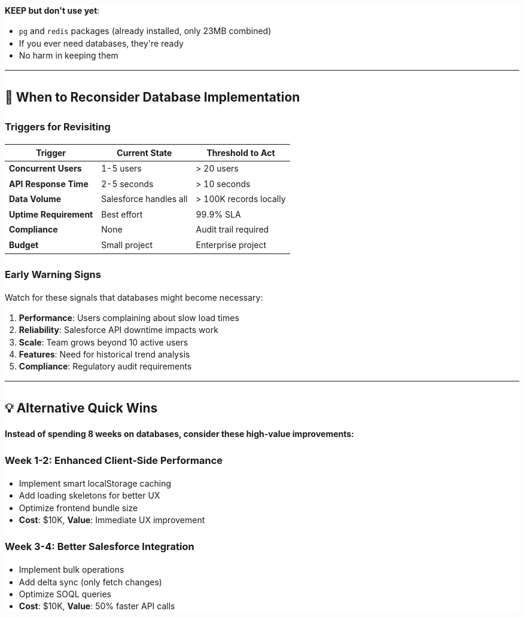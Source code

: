 **KEEP but don't use yet**:
- `pg` and `redis` packages (already installed, only 23MB combined)
- If you ever need databases, they're ready
- No harm in keeping them

---

## 🎯 When to Reconsider Database Implementation

### **Triggers for Revisiting**

| Trigger | Current State | Threshold to Act |
|---------|---------------|------------------|
| **Concurrent Users** | 1-5 users | > 20 users |
| **API Response Time** | 2-5 seconds | > 10 seconds |
| **Data Volume** | Salesforce handles all | > 100K records locally |
| **Uptime Requirement** | Best effort | 99.9% SLA |
| **Compliance** | None | Audit trail required |
| **Budget** | Small project | Enterprise project |

### **Early Warning Signs**

Watch for these signals that databases might become necessary:

1. **Performance**: Users complaining about slow load times
2. **Reliability**: Salesforce API downtime impacts work
3. **Scale**: Team grows beyond 10 active users
4. **Features**: Need for historical trend analysis
5. **Compliance**: Regulatory audit requirements

---

## 💡 Alternative Quick Wins

**Instead of spending 8 weeks on databases, consider these high-value improvements:**

### **Week 1-2: Enhanced Client-Side Performance**
- Implement smart localStorage caching
- Add loading skeletons for better UX
- Optimize frontend bundle size
- **Cost**: $10K, **Value**: Immediate UX improvement

### **Week 3-4: Better Salesforce Integration**
- Implement bulk operations
- Add delta sync (only fetch changes)
- Optimize SOQL queries
- **Cost**: $10K, **Value**: 50% faster API calls
